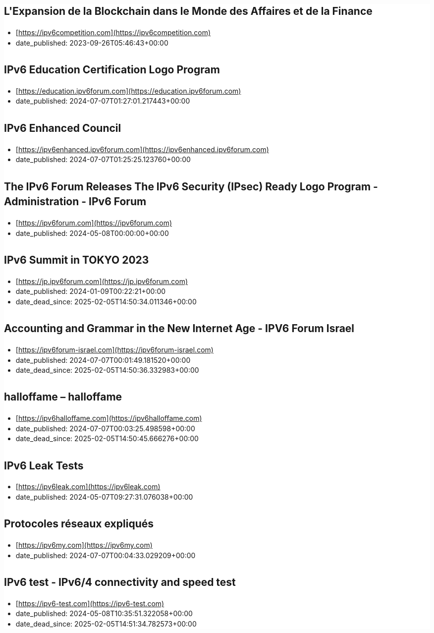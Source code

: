  ## L'Expansion de la Blockchain dans le Monde des Affaires et de la Finance
 - [https://ipv6competition.com](https://ipv6competition.com)
 - date_published: 2023-09-26T05:46:43+00:00

 ## IPv6 Education Certification Logo Program
 - [https://education.ipv6forum.com](https://education.ipv6forum.com)
 - date_published: 2024-07-07T01:27:01.217443+00:00

 ## IPv6 Enhanced Council
 - [https://ipv6enhanced.ipv6forum.com](https://ipv6enhanced.ipv6forum.com)
 - date_published: 2024-07-07T01:25:25.123760+00:00

 ## The IPv6 Forum Releases The IPv6 Security (IPsec) Ready Logo Program - Administration - IPv6 Forum
 - [https://ipv6forum.com](https://ipv6forum.com)
 - date_published: 2024-05-08T00:00:00+00:00

 ## IPv6 Summit in TOKYO 2023
 - [https://jp.ipv6forum.com](https://jp.ipv6forum.com)
 - date_published: 2024-01-09T00:22:21+00:00
 - date_dead_since: 2025-02-05T14:50:34.011346+00:00

 ## Accounting and Grammar in the New Internet Age - IPV6 Forum Israel
 - [https://ipv6forum-israel.com](https://ipv6forum-israel.com)
 - date_published: 2024-07-07T00:01:49.181520+00:00
 - date_dead_since: 2025-02-05T14:50:36.332983+00:00

 ## halloffame – halloffame
 - [https://ipv6halloffame.com](https://ipv6halloffame.com)
 - date_published: 2024-07-07T00:03:25.498598+00:00
 - date_dead_since: 2025-02-05T14:50:45.666276+00:00

 ## IPv6 Leak Tests
 - [https://ipv6leak.com](https://ipv6leak.com)
 - date_published: 2024-05-07T09:27:31.076038+00:00

 ## Protocoles réseaux expliqués
 - [https://ipv6my.com](https://ipv6my.com)
 - date_published: 2024-07-07T00:04:33.029209+00:00

 ## IPv6 test - IPv6/4 connectivity and speed test
 - [https://ipv6-test.com](https://ipv6-test.com)
 - date_published: 2024-05-08T10:35:51.322058+00:00
 - date_dead_since: 2025-02-05T14:51:34.782573+00:00
